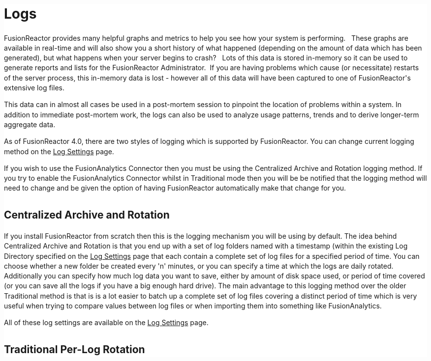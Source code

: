 # Logs

FusionReactor provides many helpful graphs and metrics to help you see
how your system is performing.   These graphs are available in real-time
and will also show you a short history of what happened (depending on
the amount of data which has been generated), but what happens when your
server begins to crash?   Lots of this data is stored in-memory so it
can be used to generate reports and lists for the FusionReactor
Administrator.  If you are having problems which cause (or necessitate)
restarts of the server process, this in-memory data is lost - however
all of this data will have been captured to one of FusionReactor's
extensive log files. 

This data can in almost all cases be used in a post-mortem session to
pinpoint the location of problems within a system. In addition to
immediate post-mortem work, the logs can also be used to analyze usage
patterns, trends and to derive longer-term aggregate data. 

As of FusionReactor 4.0, there are two styles of logging which is
supported by FusionReactor. You can change current logging method on the
[Log Settings](Settings.md) page.


If you wish to use the FusionAnalytics Connector then you must be using
the Centralized Archive and Rotation logging method. If you try to
enable the FusionAnalytics Connector whilst in Traditional mode then you
will be be notified that the logging method will need to change and be
given the option of having FusionReactor automatically make that change
for you.

## Centralized Archive and Rotation

If you install FusionReactor from scratch then this is the logging
mechanism you will be using by default. The idea behind Centralized
Archive and Rotation is that you end up with a set of log folders named
with a timestamp (within the existing Log Directory specified on the
[Log Settings](Settings.md) page that each contain
a complete set of log files for a specified period of time. You can
choose whether a new folder be created every 'n' minutes, or you can
specify a time at which the logs are daily rotated. Additionally you can
specify how much log data you want to save, either by amount of disk
space used, or period of time covered (or you can save all the logs if
you have a big enough hard drive). The main advantage to this logging
method over the older Traditional method is that is is a lot easier to
batch up a complete set of log files covering a distinct period of time
which is very useful when trying to compare values between log files or
when importing them into something like FusionAnalytics.

All of these log settings are available on the
[Log Settings](Settings.md) page.

## Traditional Per-Log Rotation
